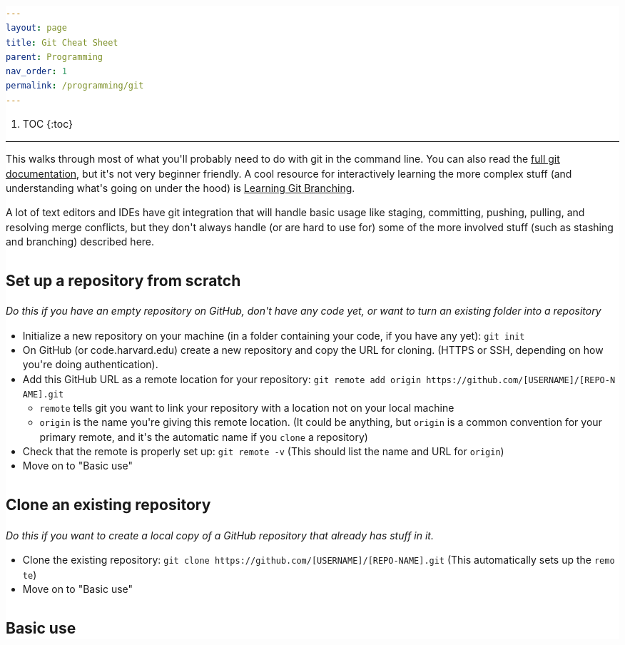 ```yaml
---
layout: page
title: Git Cheat Sheet
parent: Programming
nav_order: 1
permalink: /programming/git
---
```


1. TOC
{:toc}

---


This walks through most of what you'll probably need to do with git in the command line. You can also read the [full git documentation](https://git-scm.com/doc), but it's not very beginner friendly. A cool resource for interactively learning the more complex stuff (and understanding what's going on under the hood) is [Learning Git Branching](https://learngitbranching.js.org/).

A lot of text editors and IDEs have git integration that will handle basic usage like staging, committing, pushing, pulling, and resolving merge conflicts, but they don't always handle (or are hard to use for) some of the more involved stuff (such as stashing and branching) described here.

## Set up a repository from scratch

*Do this if you have an empty repository on GitHub, don't have any code yet, or want to turn an existing folder into a repository*

- Initialize a new repository on your machine (in a folder containing your code, if you have any yet): `git init`
- On GitHub (or code.harvard.edu) create a new repository and copy the URL for cloning. (HTTPS or SSH, depending on how you're doing authentication).
- Add this GitHub URL as a remote location for your repository: `git remote add origin https://github.com/[USERNAME]/[REPO-NAME].git`
  - `remote` tells git you want to link your repository with a location not on your local machine
  - `origin` is the name you're giving this remote location. (It could be anything, but `origin` is a common convention for your primary remote, and it's the automatic name if you `clone` a repository)
- Check that the remote is properly set up: `git remote -v` (This should list the name and URL for `origin`)
- Move on to "Basic use"

## Clone an existing repository

*Do this if you want to create a local copy of a GitHub repository that already has stuff in it.*

- Clone the existing repository: `git clone https://github.com/[USERNAME]/[REPO-NAME].git` (This automatically sets up the `remote`)
- Move on to "Basic use"

## Basic use
